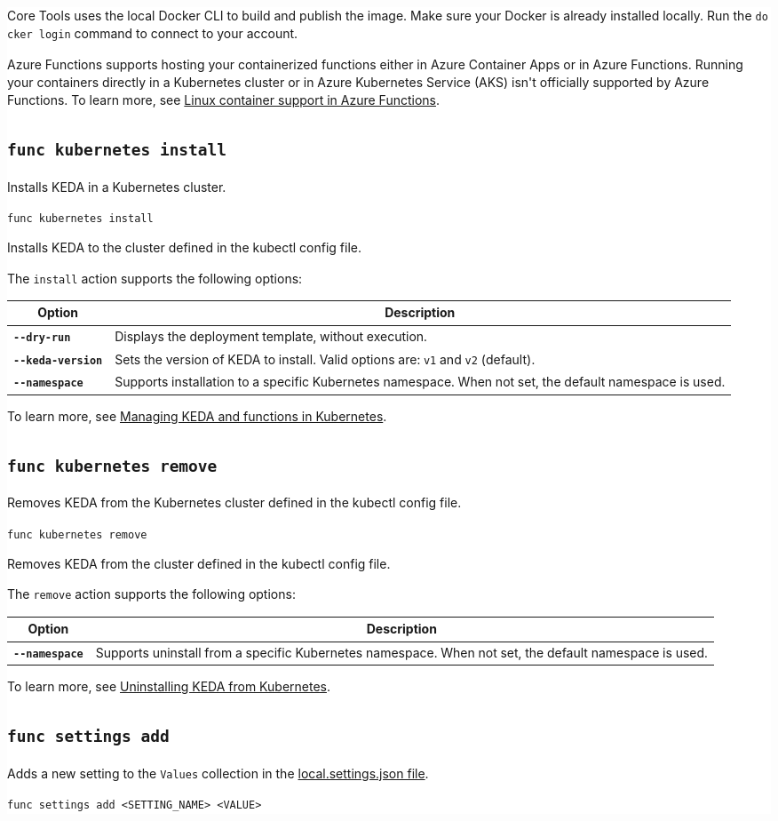 Core Tools uses the local Docker CLI to build and publish the image. Make sure your Docker is already installed locally. Run the `docker login` command to connect to your account.

Azure Functions supports hosting your containerized functions either in Azure Container Apps or in Azure Functions. Running your containers directly in a Kubernetes cluster or in Azure Kubernetes Service (AKS) isn't officially supported by Azure Functions. To learn more, see [Linux container support in Azure Functions](container-concepts.md).

## `func kubernetes install`

Installs KEDA in a Kubernetes cluster.

```command
func kubernetes install 
```

Installs KEDA to the cluster defined in the kubectl config file.

The `install` action supports the following options:

| Option     | Description                            |
| ------------ | -------------------------------------- |
| **`--dry-run`** | Displays the deployment template, without execution. |
| **`--keda-version`** | Sets the version of KEDA to install. Valid options are: `v1` and `v2` (default). |
| **`--namespace`** | Supports installation to a specific Kubernetes namespace. When not set, the default namespace is used. |

To learn more, see [Managing KEDA and functions in Kubernetes](functions-kubernetes-keda.md#managing-keda-and-functions-in-kubernetes).

## `func kubernetes remove`

Removes KEDA from the Kubernetes cluster defined in the kubectl config file.

```command
func kubernetes remove 
```

Removes KEDA from the cluster defined in the kubectl config file.

The `remove` action supports the following options:

| Option     | Description                            |
| ------------ | -------------------------------------- |
| **`--namespace`** | Supports uninstall from a specific Kubernetes namespace. When not set, the default namespace is used. | 

To learn more, see [Uninstalling KEDA from Kubernetes](functions-kubernetes-keda.md#uninstalling-keda-from-kubernetes).

## `func settings add`

Adds a new setting to the `Values` collection in the [local.settings.json file].

```command
func settings add <SETTING_NAME> <VALUE>
```


[local.settings.json file]: functions-develop-local.md#local-settings-file